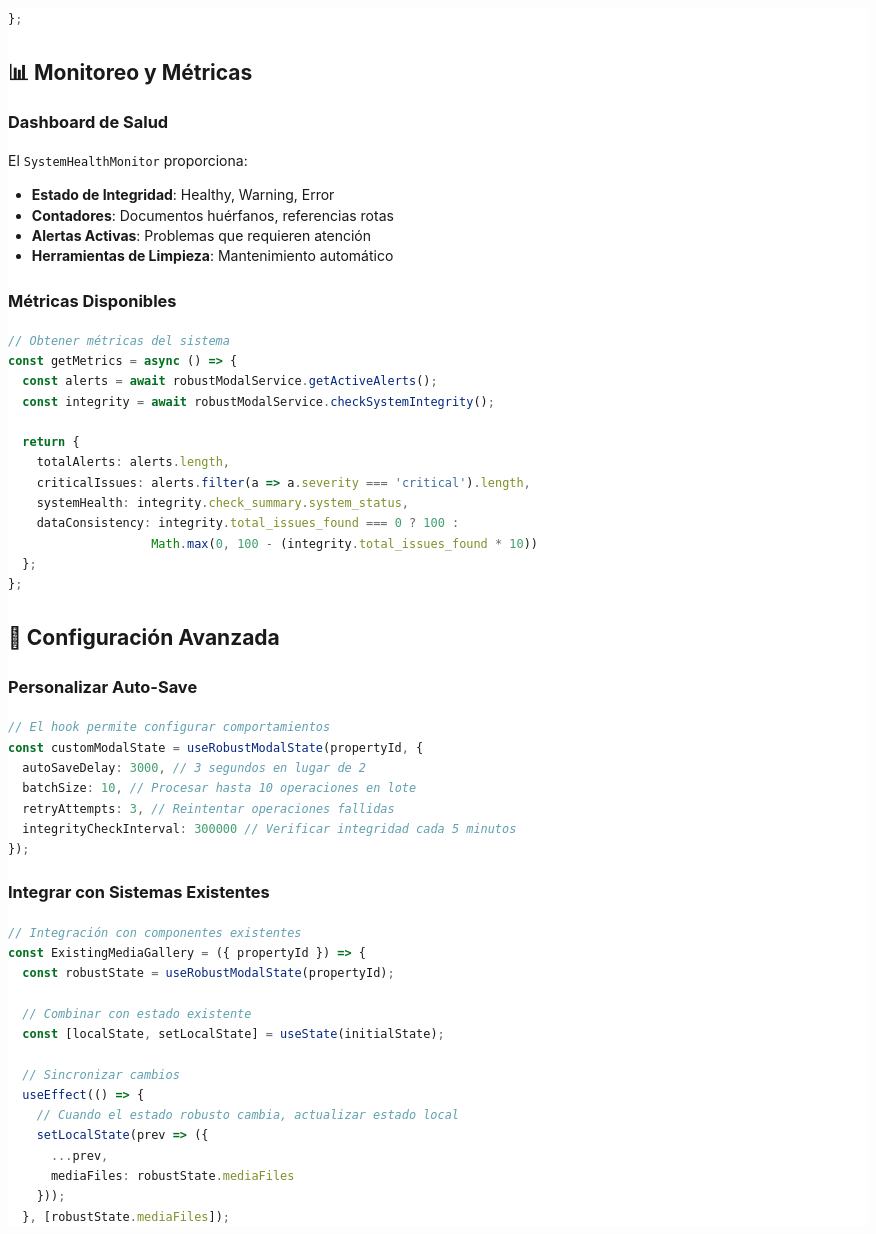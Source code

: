 ```typescript
};
```

## 📊 Monitoreo y Métricas

### Dashboard de Salud

El `SystemHealthMonitor` proporciona:

- **Estado de Integridad**: Healthy, Warning, Error
- **Contadores**: Documentos huérfanos, referencias rotas
- **Alertas Activas**: Problemas que requieren atención
- **Herramientas de Limpieza**: Mantenimiento automático

### Métricas Disponibles

```typescript
// Obtener métricas del sistema
const getMetrics = async () => {
  const alerts = await robustModalService.getActiveAlerts();
  const integrity = await robustModalService.checkSystemIntegrity();
  
  return {
    totalAlerts: alerts.length,
    criticalIssues: alerts.filter(a => a.severity === 'critical').length,
    systemHealth: integrity.check_summary.system_status,
    dataConsistency: integrity.total_issues_found === 0 ? 100 : 
                    Math.max(0, 100 - (integrity.total_issues_found * 10))
  };
};
```

## 🔧 Configuración Avanzada

### Personalizar Auto-Save

```typescript
// El hook permite configurar comportamientos
const customModalState = useRobustModalState(propertyId, {
  autoSaveDelay: 3000, // 3 segundos en lugar de 2
  batchSize: 10, // Procesar hasta 10 operaciones en lote
  retryAttempts: 3, // Reintentar operaciones fallidas
  integrityCheckInterval: 300000 // Verificar integridad cada 5 minutos
});
```

### Integrar con Sistemas Existentes

```typescript
// Integración con componentes existentes
const ExistingMediaGallery = ({ propertyId }) => {
  const robustState = useRobustModalState(propertyId);
  
  // Combinar con estado existente
  const [localState, setLocalState] = useState(initialState);
  
  // Sincronizar cambios
  useEffect(() => {
    // Cuando el estado robusto cambia, actualizar estado local
    setLocalState(prev => ({
      ...prev,
      mediaFiles: robustState.mediaFiles
    }));
  }, [robustState.mediaFiles]);
```